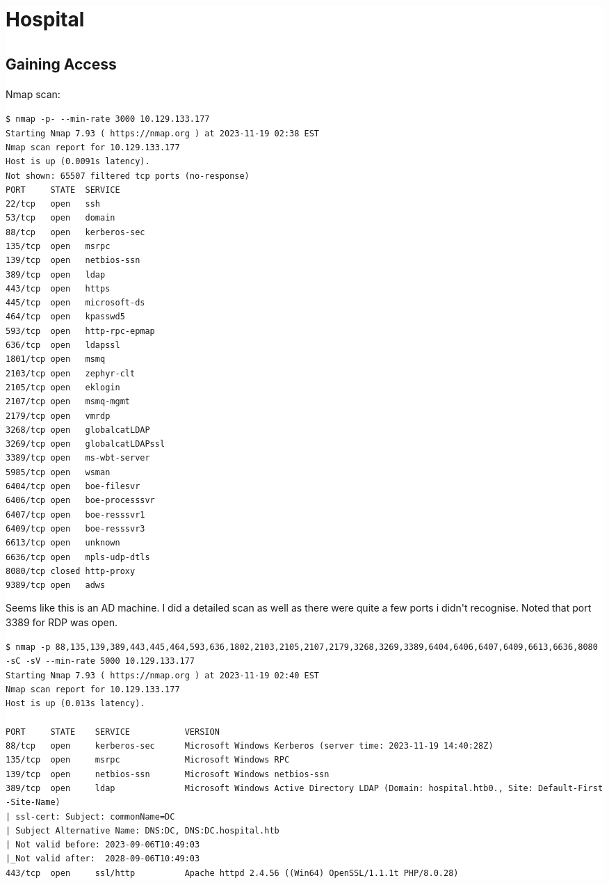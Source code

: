 # Hospital

## Gaining Access

Nmap scan:

```
$ nmap -p- --min-rate 3000 10.129.133.177                  
Starting Nmap 7.93 ( https://nmap.org ) at 2023-11-19 02:38 EST
Nmap scan report for 10.129.133.177
Host is up (0.0091s latency).
Not shown: 65507 filtered tcp ports (no-response)
PORT     STATE  SERVICE
22/tcp   open   ssh
53/tcp   open   domain
88/tcp   open   kerberos-sec
135/tcp  open   msrpc
139/tcp  open   netbios-ssn
389/tcp  open   ldap
443/tcp  open   https
445/tcp  open   microsoft-ds
464/tcp  open   kpasswd5
593/tcp  open   http-rpc-epmap
636/tcp  open   ldapssl
1801/tcp open   msmq
2103/tcp open   zephyr-clt
2105/tcp open   eklogin
2107/tcp open   msmq-mgmt
2179/tcp open   vmrdp
3268/tcp open   globalcatLDAP
3269/tcp open   globalcatLDAPssl
3389/tcp open   ms-wbt-server
5985/tcp open   wsman
6404/tcp open   boe-filesvr
6406/tcp open   boe-processsvr
6407/tcp open   boe-resssvr1
6409/tcp open   boe-resssvr3
6613/tcp open   unknown
6636/tcp open   mpls-udp-dtls
8080/tcp closed http-proxy
9389/tcp open   adws
```

Seems like this is an AD machine. I did a detailed scan as well as there were quite a few ports i didn't recognise. Noted that port 3389 for RDP was open.

```
$ nmap -p 88,135,139,389,443,445,464,593,636,1802,2103,2105,2107,2179,3268,3269,3389,6404,6406,6407,6409,6613,6636,8080 -sC -sV --min-rate 5000 10.129.133.177
Starting Nmap 7.93 ( https://nmap.org ) at 2023-11-19 02:40 EST
Nmap scan report for 10.129.133.177
Host is up (0.013s latency).

PORT     STATE    SERVICE           VERSION
88/tcp   open     kerberos-sec      Microsoft Windows Kerberos (server time: 2023-11-19 14:40:28Z)
135/tcp  open     msrpc             Microsoft Windows RPC
139/tcp  open     netbios-ssn       Microsoft Windows netbios-ssn
389/tcp  open     ldap              Microsoft Windows Active Directory LDAP (Domain: hospital.htb0., Site: Default-First-Site-Name)
| ssl-cert: Subject: commonName=DC
| Subject Alternative Name: DNS:DC, DNS:DC.hospital.htb
| Not valid before: 2023-09-06T10:49:03
|_Not valid after:  2028-09-06T10:49:03
443/tcp  open     ssl/http          Apache httpd 2.4.56 ((Win64) OpenSSL/1.1.1t PHP/8.0.28)
```